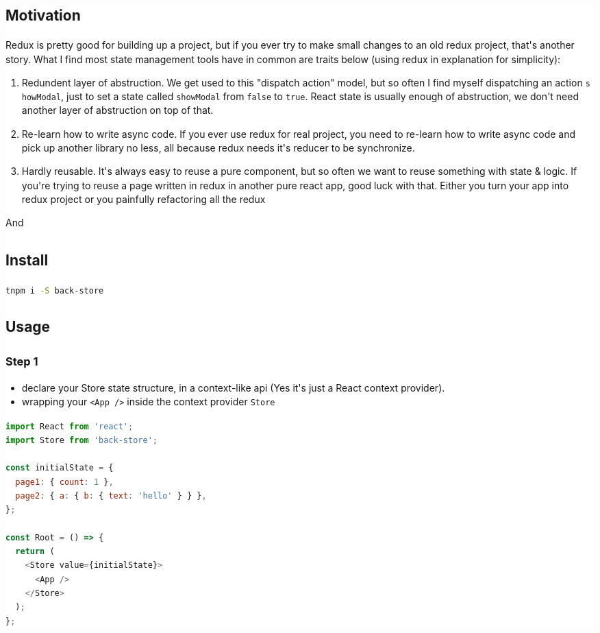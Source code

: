 ```jsx
```

## Motivation

Redux is pretty good for building up a project, but if you ever try to make small changes to an old redux project, that's another story. What I find most state management tools have in common are traits below (using redux in explanation for simplicity):

1. Redundent layer of abstruction. We get used to this "dispatch action" model, but so often I find myself dispatching an action `showModal`, just to set a state called `showModal` from `false` to `true`. React state is usually enough of abstruction, we don't need another layer of abstruction on top of that.

2. Re-learn how to write async code. If you ever use redux for real project, you need to re-learn how to write async code and pick up another library no less, all because redux needs it's reducer to be synchronize.

3. Hardly reusable. It's always easy to reuse a pure component, but so often we want to reuse something with state & logic. If you're trying to reuse a page written in redux in another pure react app, good luck with that. Either you turn your app into redux project or you painfully refactoring all the redux

And

## Install

```sh
tnpm i -S back-store
```

## Usage

### Step 1

- declare your Store state structure, in a context-like api (Yes it's just a React context provider).
- wrapping your `<App />` inside the context provider `Store`

```js
import React from 'react';
import Store from 'back-store';

const initialState = {
  page1: { count: 1 },
  page2: { a: { b: { text: 'hello' } } },
};

const Root = () => {
  return (
    <Store value={initialState}>
      <App />
    </Store>
  );
};
```
